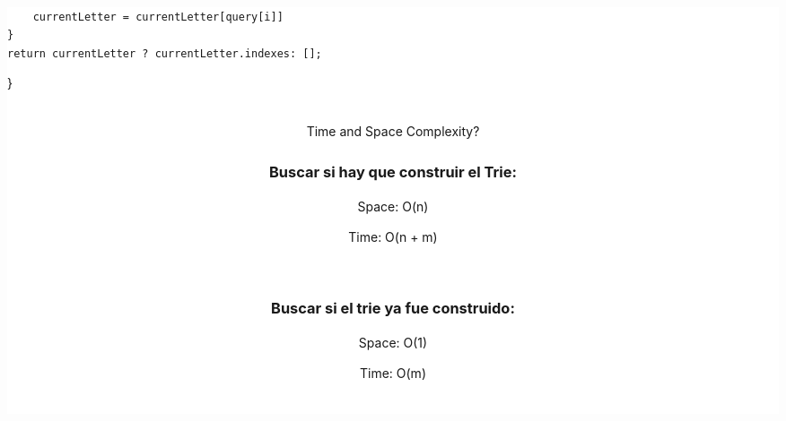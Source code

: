         currentLetter = currentLetter[query[i]]
    }
    return currentLetter ? currentLetter.indexes: [];
}
</code></pre>
<br/>
<br/>
  <div align="center">
        Time and Space Complexity?
        <br/>
        <h3>Buscar si hay que construir el Trie:</h3>
            <p>Space: O(n)</p>
            <p>Time: O(n + m)</p>
            <br/>
        <h3>Buscar si el trie ya fue construido:</h3>
            <p>Space: O(1)</p>
            <p>Time: O(m)</p>
            <br/>
    </div>